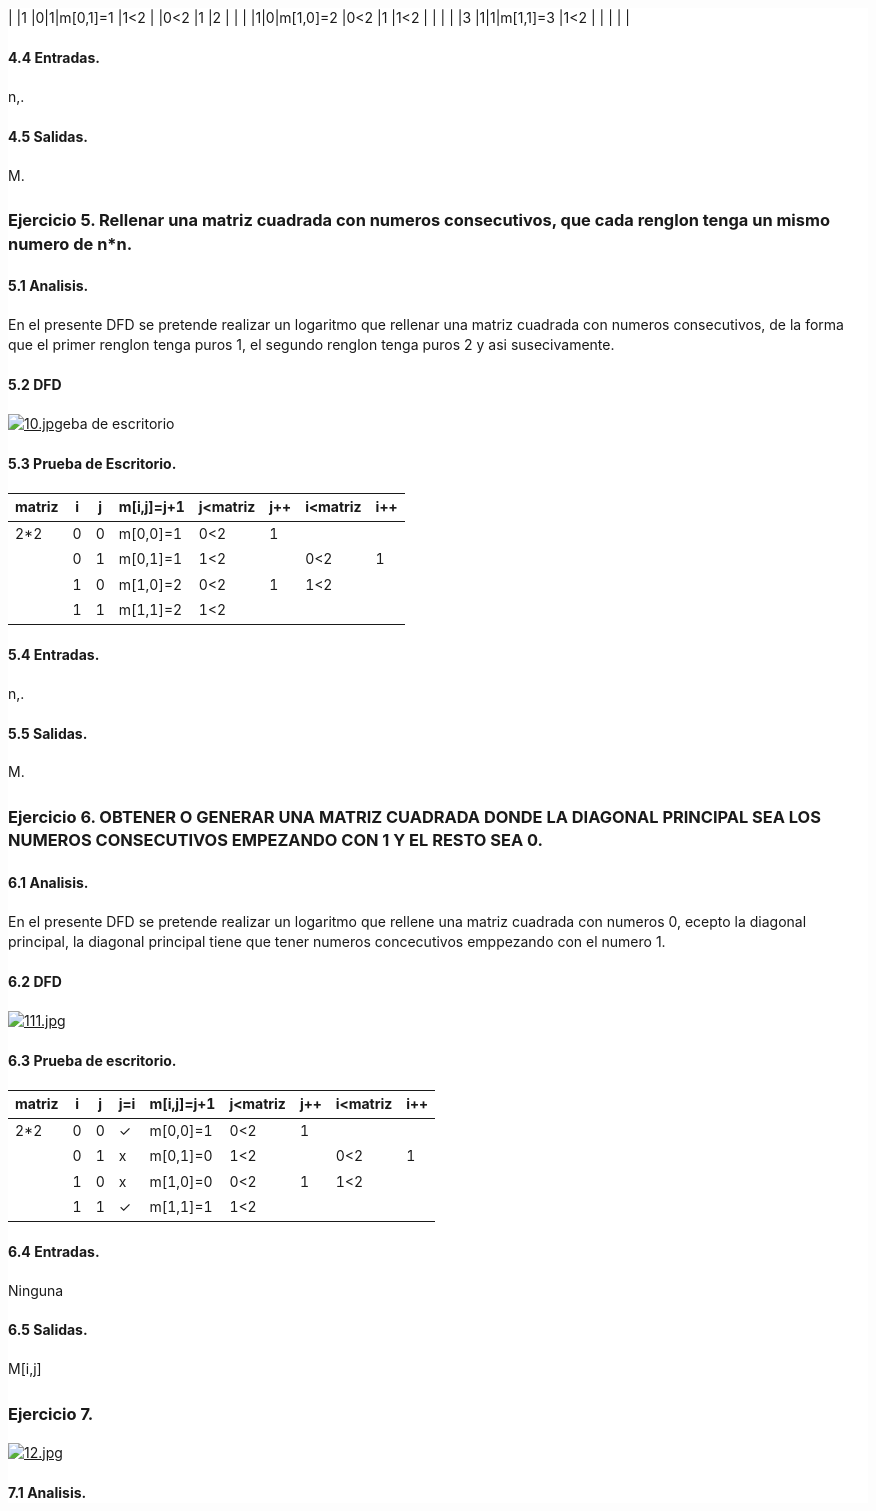 |      |1     |0|1|m[0,1]=1     |1<2     |   |0<2     |1  |2    |
|      |      |1|0|m[1,0]=2     |0<2     |1  |1<2     |   |     |
|      |3     |1|1|m[1,1]=3     |1<2     |   |        |   |     |
#### 4.4 Entradas.
n,.
#### 4.5 Salidas.
M.
### Ejercicio 5. Rellenar una matriz cuadrada con numeros consecutivos, que cada renglon tenga un mismo numero de n*n.
#### 5.1 Analisis. 
En el presente DFD se pretende realizar un logaritmo que rellenar una matriz cuadrada con numeros consecutivos, de la forma que el primer renglon tenga puros 1, el segundo renglon tenga puros 2 y asi susecivamente.
#### 5.2 DFD
[![10.jpg](https://i.postimg.cc/52YSy4CK/10.jpg)](https://postimg.cc/ZWmdDhj6)eba de escritorio
#### 5.3 Prueba de Escritorio.
|matriz|i|j|m[i,j]=j+1   |j<matriz|j++|i<matriz|i++|
|------|-|-|-------------|--------|---|--------|---|
|2*2   |0|0|m[0,0]=1     |0<2     |1  |        |   |
|      |0|1|m[0,1]=1     |1<2     |   |0<2     |1  |
|      |1|0|m[1,0]=2     |0<2     |1  |1<2     |   |
|      |1|1|m[1,1]=2     |1<2     |   |        |   |
#### 5.4 Entradas.
n,.
#### 5.5 Salidas.
M.
### Ejercicio 6. OBTENER O GENERAR UNA MATRIZ CUADRADA DONDE LA DIAGONAL PRINCIPAL SEA LOS NUMEROS CONSECUTIVOS EMPEZANDO CON 1 Y EL RESTO SEA 0.
#### 6.1 Analisis. 
En el presente DFD se pretende realizar un logaritmo que rellene una matriz cuadrada con numeros 0, ecepto la diagonal principal, la diagonal principal tiene que tener numeros concecutivos emppezando con el numero 1.
#### 6.2 DFD
[![111.jpg](https://i.postimg.cc/tJjfbrCk/111.jpg)](https://postimg.cc/vg0XLtnx)
#### 6.3 Prueba de escritorio.
|matriz|i|j|j=i|m[i,j]=j+1   |j<matriz|j++|i<matriz|i++|
|------|-|-|---|-------------|--------|---|--------|---|
|2*2   |0|0|✓  |m[0,0]=1     |0<2     |1  |        |   |
|      |0|1|x  |m[0,1]=0     |1<2     |   |0<2     |1  |
|      |1|0|x  |m[1,0]=0     |0<2     |1  |1<2     |   |
|      |1|1|✓  |m[1,1]=1     |1<2     |   |        |   |
#### 6.4 Entradas.
Ninguna
#### 6.5 Salidas.
M[i,j]
### Ejercicio 7. 
[![12.jpg](https://i.postimg.cc/gkk1jZ4z/12.jpg)](https://postimg.cc/DmHxYmtH)
#### 7.1 Analisis. 